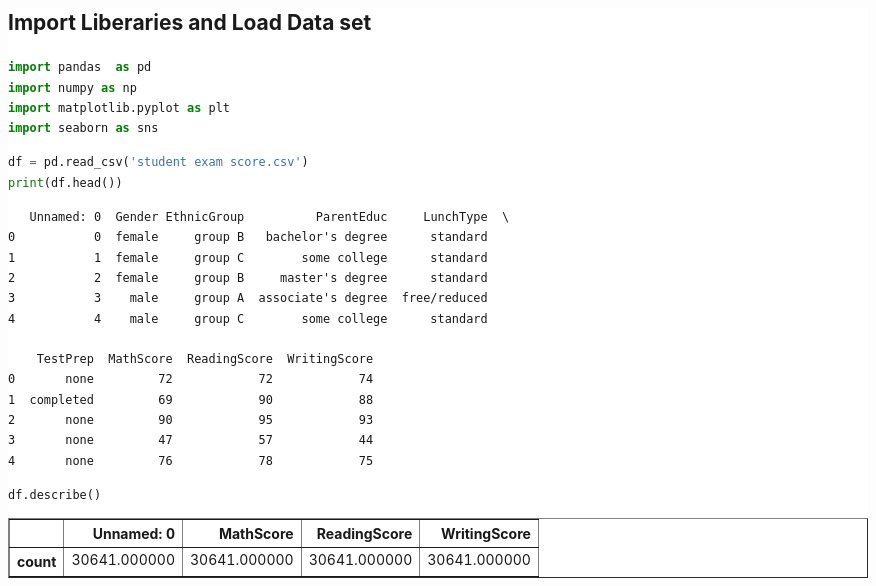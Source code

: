 ## Import Liberaries and Load Data set 
```python
import pandas  as pd
import numpy as np
import matplotlib.pyplot as plt
import seaborn as sns
```


```python
df = pd.read_csv('student exam score.csv')
print(df.head())
```

       Unnamed: 0  Gender EthnicGroup          ParentEduc     LunchType  \
    0           0  female     group B   bachelor's degree      standard   
    1           1  female     group C        some college      standard   
    2           2  female     group B     master's degree      standard   
    3           3    male     group A  associate's degree  free/reduced   
    4           4    male     group C        some college      standard   
    
        TestPrep  MathScore  ReadingScore  WritingScore  
    0       none         72            72            74  
    1  completed         69            90            88  
    2       none         90            95            93  
    3       none         47            57            44  
    4       none         76            78            75  
    


```python
df.describe()
```




<div>
<style scoped>
    .dataframe tbody tr th:only-of-type {
        vertical-align: middle;
    }

    .dataframe tbody tr th {
        vertical-align: top;
    }

    .dataframe thead th {
        text-align: right;
    }
</style>
<table border="1" class="dataframe">
  <thead>
    <tr style="text-align: right;">
      <th></th>
      <th>Unnamed: 0</th>
      <th>MathScore</th>
      <th>ReadingScore</th>
      <th>WritingScore</th>
    </tr>
  </thead>
  <tbody>
    <tr>
      <th>count</th>
      <td>30641.000000</td>
      <td>30641.000000</td>
      <td>30641.000000</td>
      <td>30641.000000</td>
    </tr>
